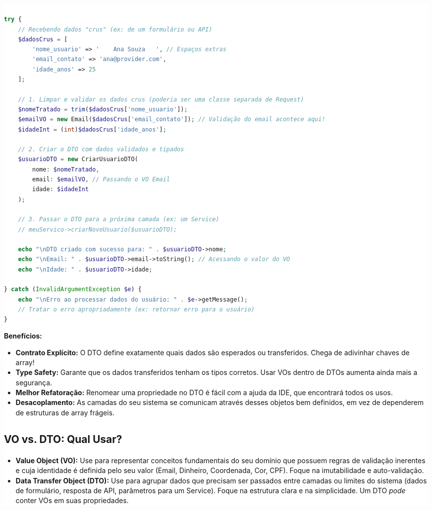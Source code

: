 ```php

try {
    // Recebendo dados "crus" (ex: de um formulário ou API)
    $dadosCrus = [
        'nome_usuario' => '    Ana Souza   ', // Espaços extras
        'email_contato' => 'ana@provider.com',
        'idade_anos' => 25
    ];

    // 1. Limpar e validar os dados crus (poderia ser uma classe separada de Request)
    $nomeTratado = trim($dadosCrus['nome_usuario']);
    $emailVO = new Email($dadosCrus['email_contato']); // Validação do email acontece aqui!
    $idadeInt = (int)$dadosCrus['idade_anos'];

    // 2. Criar o DTO com dados validados e tipados
    $usuarioDTO = new CriarUsuarioDTO(
        nome: $nomeTratado,
        email: $emailVO, // Passando o VO Email
        idade: $idadeInt
    );

    // 3. Passar o DTO para a próxima camada (ex: um Service)
    // meuServico->criarNovoUsuario($usuarioDTO);

    echo "\nDTO criado com sucesso para: " . $usuarioDTO->nome;
    echo "\nEmail: " . $usuarioDTO->email->toString(); // Acessando o valor do VO
    echo "\nIdade: " . $usuarioDTO->idade;

} catch (InvalidArgumentException $e) {
    echo "\nErro ao processar dados do usuário: " . $e->getMessage();
    // Tratar o erro apropriadamente (ex: retornar erro para o usuário)
}

```

**Benefícios:**

* **Contrato Explícito:** O DTO define exatamente quais dados são esperados ou transferidos. Chega de adivinhar chaves de array!
* **Type Safety:** Garante que os dados transferidos tenham os tipos corretos. Usar VOs dentro de DTOs aumenta ainda mais a segurança.
* **Melhor Refatoração:** Renomear uma propriedade no DTO é fácil com a ajuda da IDE, que encontrará todos os usos.
* **Desacoplamento:** As camadas do seu sistema se comunicam através desses objetos bem definidos, em vez de dependerem de estruturas de array frágeis.

## VO vs. DTO: Qual Usar?

* **Value Object (VO):** Use para representar conceitos fundamentais do seu domínio que possuem regras de validação inerentes e cuja identidade é definida pelo seu valor (Email, Dinheiro, Coordenada, Cor, CPF). Foque na imutabilidade e auto-validação.
* **Data Transfer Object (DTO):** Use para agrupar dados que precisam ser passados entre camadas ou limites do sistema (dados de formulário, resposta de API, parâmetros para um Service). Foque na estrutura clara e na simplicidade. Um DTO *pode* conter VOs em suas propriedades.
